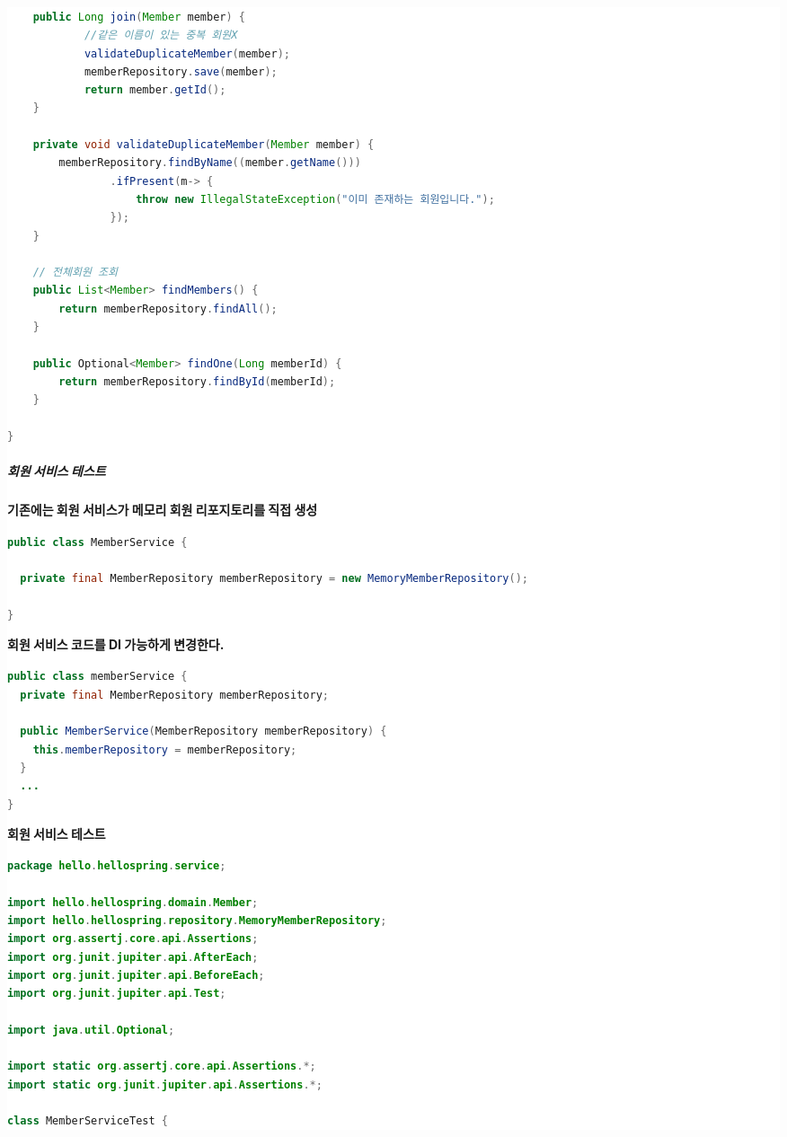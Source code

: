```java
    public Long join(Member member) {
            //같은 이름이 있는 중복 회원X
            validateDuplicateMember(member);
            memberRepository.save(member);
            return member.getId();
    }

    private void validateDuplicateMember(Member member) {
        memberRepository.findByName((member.getName()))
                .ifPresent(m-> {
                    throw new IllegalStateException("이미 존재하는 회원입니다.");
                });
    }

    // 전체회원 조회
    public List<Member> findMembers() {
        return memberRepository.findAll();
    }

    public Optional<Member> findOne(Long memberId) {
        return memberRepository.findById(memberId);
    }

}
```

##### 회원 서비스 테스트
__기존에는 회원 서비스가 메모리 회원 리포지토리를 직접 생성__
```java
public class MemberService {

  private final MemberRepository memberRepository = new MemoryMemberRepository();

}
```
__회원 서비스 코드를 DI 가능하게 변경한다.__
```java
public class memberService {
  private final MemberRepository memberRepository;

  public MemberService(MemberRepository memberRepository) {
    this.memberRepository = memberRepository;
  }
  ...
}
```
__회원 서비스 테스트__
```java
package hello.hellospring.service;

import hello.hellospring.domain.Member;
import hello.hellospring.repository.MemoryMemberRepository;
import org.assertj.core.api.Assertions;
import org.junit.jupiter.api.AfterEach;
import org.junit.jupiter.api.BeforeEach;
import org.junit.jupiter.api.Test;

import java.util.Optional;

import static org.assertj.core.api.Assertions.*;
import static org.junit.jupiter.api.Assertions.*;

class MemberServiceTest {

```